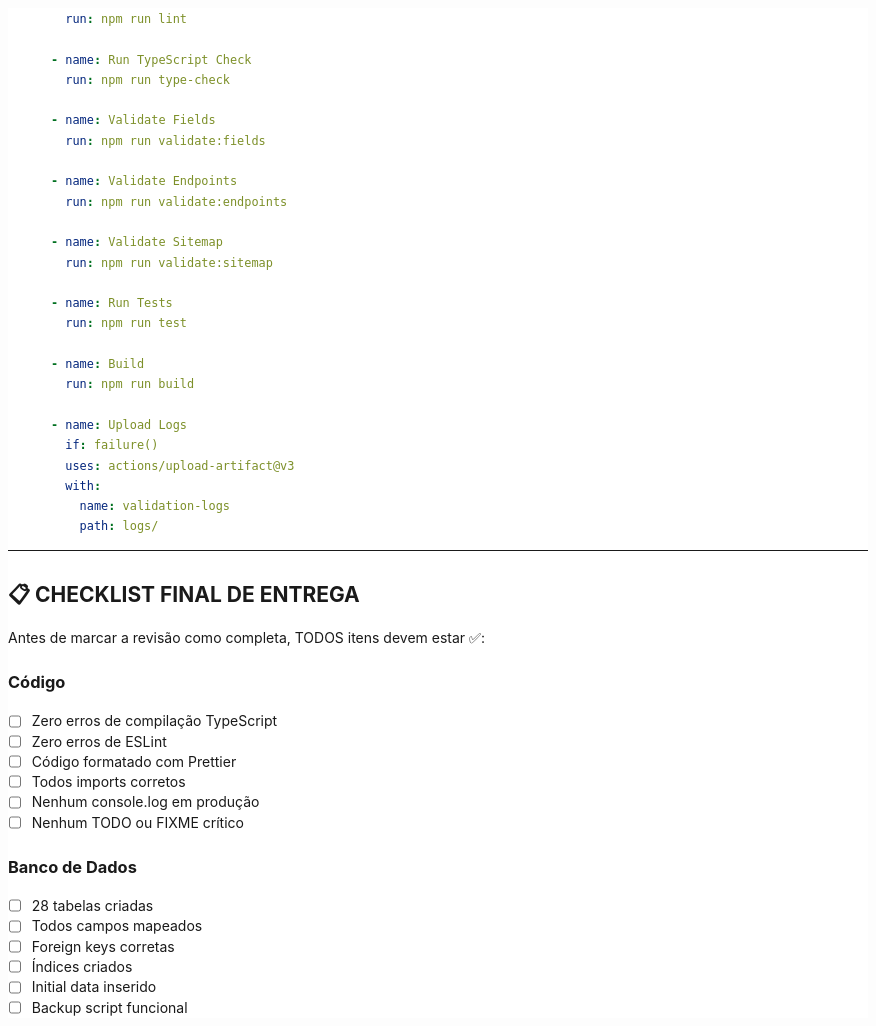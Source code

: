 ```yaml
        run: npm run lint
        
      - name: Run TypeScript Check
        run: npm run type-check
        
      - name: Validate Fields
        run: npm run validate:fields
        
      - name: Validate Endpoints
        run: npm run validate:endpoints
        
      - name: Validate Sitemap
        run: npm run validate:sitemap
        
      - name: Run Tests
        run: npm run test
        
      - name: Build
        run: npm run build
        
      - name: Upload Logs
        if: failure()
        uses: actions/upload-artifact@v3
        with:
          name: validation-logs
          path: logs/
```

---

## 📋 CHECKLIST FINAL DE ENTREGA

Antes de marcar a revisão como completa, TODOS itens devem estar ✅:

### Código
- [ ] Zero erros de compilação TypeScript
- [ ] Zero erros de ESLint
- [ ] Código formatado com Prettier
- [ ] Todos imports corretos
- [ ] Nenhum console.log em produção
- [ ] Nenhum TODO ou FIXME crítico

### Banco de Dados
- [ ] 28 tabelas criadas
- [ ] Todos campos mapeados
- [ ] Foreign keys corretas
- [ ] Índices criados
- [ ] Initial data inserido
- [ ] Backup script funcional
